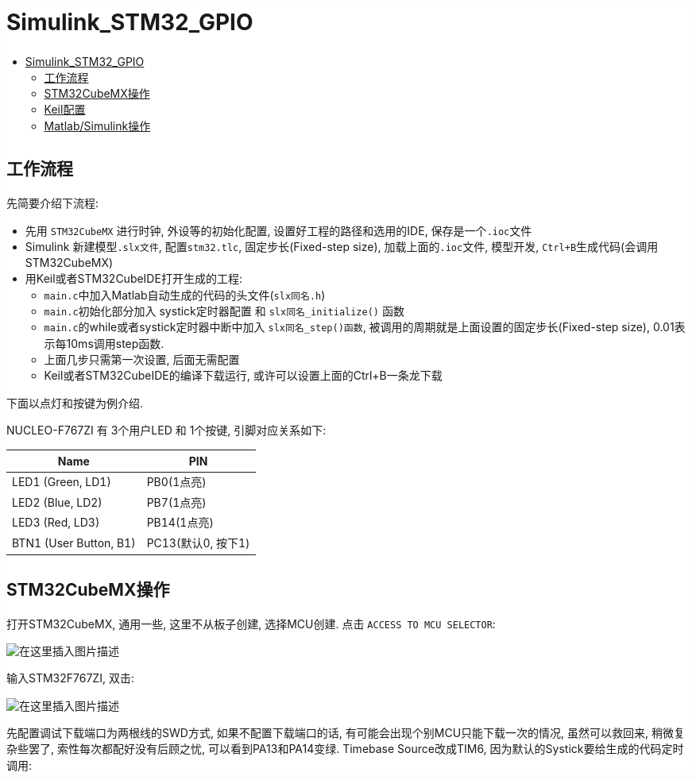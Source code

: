 # Simulink_STM32_GPIO



- [Simulink_STM32_GPIO](#simulink_stm32_gpio)
  - [工作流程](#工作流程)
  - [STM32CubeMX操作](#stm32cubemx操作)
  - [Keil配置](#keil配置)
  - [Matlab/Simulink操作](#matlabsimulink操作)



## 工作流程

先简要介绍下流程:  

- 先用 `STM32CubeMX` 进行时钟, 外设等的初始化配置, 设置好工程的路径和选用的IDE, 保存是一个`.ioc`文件
- Simulink 新建模型`.slx文件`, 配置`stm32.tlc`, 固定步长(Fixed-step size), 加载上面的`.ioc`文件, 模型开发, `Ctrl+B`生成代码(会调用STM32CubeMX)
- 用Keil或者STM32CubeIDE打开生成的工程:
  - `main.c`中加入Matlab自动生成的代码的头文件(`slx同名.h`)  
  - `main.c`初始化部分加入 systick定时器配置 和 `slx同名_initialize()` 函数  
  - `main.c`的while或者systick定时器中断中加入 `slx同名_step()函数`, 被调用的周期就是上面设置的固定步长(Fixed-step size), 0.01表示每10ms调用step函数.
  - 上面几步只需第一次设置, 后面无需配置
  - Keil或者STM32CubeIDE的编译下载运行, 或许可以设置上面的Ctrl+B一条龙下载

下面以点灯和按键为例介绍.  

NUCLEO-F767ZI 有 3个用户LED 和 1个按键, 引脚对应关系如下:  

|Name| PIN |
|--|--|
| LED1 (Green, LD1) | PB0(1点亮) |
| LED2 (Blue, LD2) | PB7(1点亮) |
| LED3 (Red, LD3) | PB14(1点亮) |
| BTN1 (User Button, B1) | PC13(默认0, 按下1) |  

## STM32CubeMX操作

打开STM32CubeMX, 通用一些, 这里不从板子创建, 选择MCU创建.  点击 `ACCESS TO MCU SELECTOR`:  

![在这里插入图片描述](https://img-blog.csdnimg.cn/20191104193251584.png)

输入STM32F767ZI, 双击:  

![在这里插入图片描述](https://img-blog.csdnimg.cn/20191104193455785.png?x-oss-process=image/watermark,type_ZmFuZ3poZW5naGVpdGk,shadow_10,text_aHR0cHM6Ly9ibG9nLmNzZG4ubmV0L3dlaWZlbmdkcQ==,size_16,color_FFFFFF,t_70)

先配置调试下载端口为两根线的SWD方式, 如果不配置下载端口的话, 有可能会出现个别MCU只能下载一次的情况, 虽然可以救回来, 稍微复杂些罢了, 索性每次都配好没有后顾之忧, 可以看到PA13和PA14变绿. Timebase Source改成TIM6, 因为默认的Systick要给生成的代码定时调用:  
